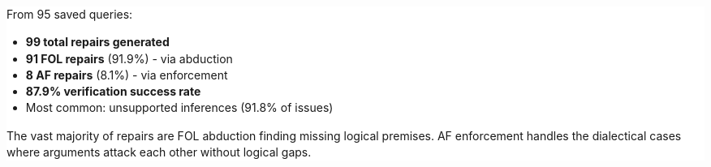 From 95 saved queries:
- **99 total repairs generated**
- **91 FOL repairs** (91.9%) - via abduction
- **8 AF repairs** (8.1%) - via enforcement
- **87.9% verification success rate**
- Most common: unsupported inferences (91.8% of issues)

The vast majority of repairs are FOL abduction finding missing logical premises. AF enforcement handles the dialectical cases where arguments attack each other without logical gaps.
